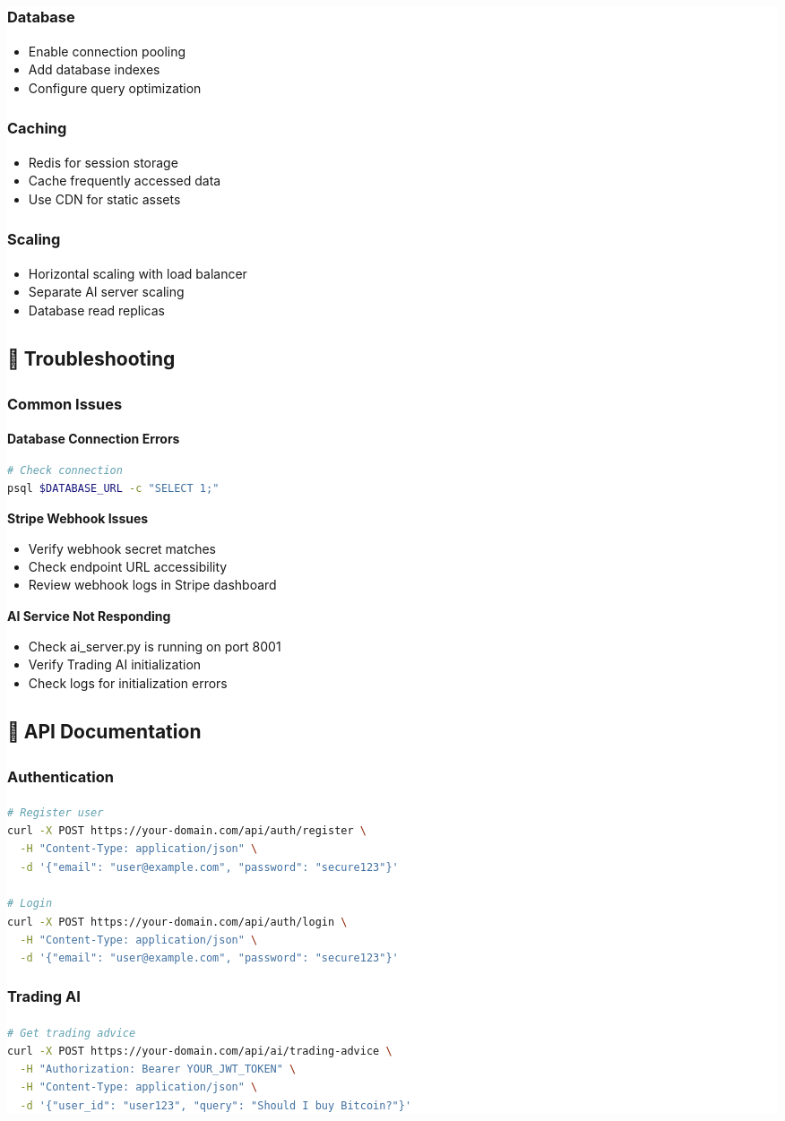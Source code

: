 ### Database
- Enable connection pooling
- Add database indexes
- Configure query optimization

### Caching
- Redis for session storage
- Cache frequently accessed data
- Use CDN for static assets

### Scaling
- Horizontal scaling with load balancer
- Separate AI server scaling
- Database read replicas

## 🔧 Troubleshooting

### Common Issues

**Database Connection Errors**
```bash
# Check connection
psql $DATABASE_URL -c "SELECT 1;"
```

**Stripe Webhook Issues**
- Verify webhook secret matches
- Check endpoint URL accessibility
- Review webhook logs in Stripe dashboard

**AI Service Not Responding**
- Check ai_server.py is running on port 8001
- Verify Trading AI initialization
- Check logs for initialization errors

## 📝 API Documentation

### Authentication
```bash
# Register user
curl -X POST https://your-domain.com/api/auth/register \
  -H "Content-Type: application/json" \
  -d '{"email": "user@example.com", "password": "secure123"}'

# Login
curl -X POST https://your-domain.com/api/auth/login \
  -H "Content-Type: application/json" \
  -d '{"email": "user@example.com", "password": "secure123"}'
```

### Trading AI
```bash
# Get trading advice
curl -X POST https://your-domain.com/api/ai/trading-advice \
  -H "Authorization: Bearer YOUR_JWT_TOKEN" \
  -H "Content-Type: application/json" \
  -d '{"user_id": "user123", "query": "Should I buy Bitcoin?"}'
```
